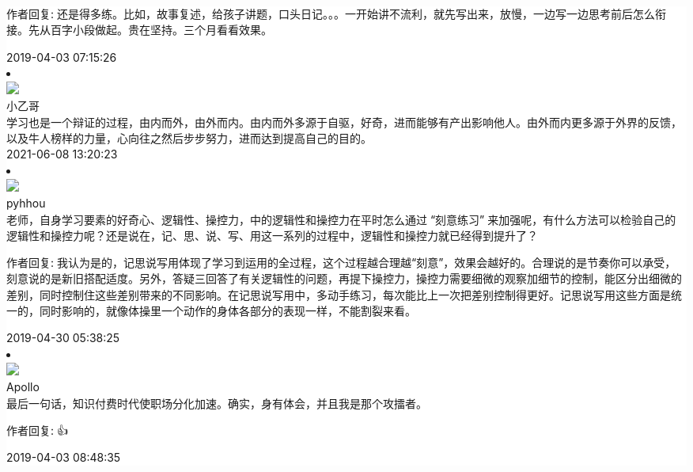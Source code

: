   <div class="_10o3OAxT_0">
    <p class="_3KxQPN3V_0">作者回复: 还是得多练。比如，故事复述，给孩子讲题，口头日记。。。一开始讲不流利，就先写出来，放慢，一边写一边思考前后怎么衔接。先从百字小段做起。贵在坚持。三个月看看效果。</p>
  </div>
  <div class="_3klNVc4Z_0">
    <div class="_3Hkula0k_0">2019-04-03 07:15:26</div>
  </div>
</div>
</div>
</li>
<li>
<div class="_2sjJGcOH_0"><img src="https://static001.geekbang.org/account/avatar/00/10/39/8c/745a513e.jpg"
  class="_3FLYR4bF_0">
<div class="_36ChpWj4_0">
  <div class="_2zFoi7sd_0"><span>小乙哥</span>
  </div>
  <div class="_2_QraFYR_0">学习也是一个辩证的过程，由内而外，由外而内。由内而外多源于自驱，好奇，进而能够有产出影响他人。由外而内更多源于外界的反馈，以及牛人榜样的力量，心向往之然后步步努力，进而达到提高自己的目的。</div>
  <div class="_10o3OAxT_0">
    
  </div>
  <div class="_3klNVc4Z_0">
    <div class="_3Hkula0k_0">2021-06-08 13:20:23</div>
  </div>
</div>
</div>
</li>
<li>
<div class="_2sjJGcOH_0"><img src="http://thirdwx.qlogo.cn/mmopen/vi_32/ibZVAmmdAibBeVpUjzwId8ibgRzNk7fkuR5pgVicB5mFSjjmt2eNadlykVLKCyGA0GxGffbhqLsHnhDRgyzxcKUhjg/132"
  class="_3FLYR4bF_0">
<div class="_36ChpWj4_0">
  <div class="_2zFoi7sd_0"><span>pyhhou</span>
  </div>
  <div class="_2_QraFYR_0">老师，自身学习要素的好奇心、逻辑性、操控力，中的逻辑性和操控力在平时怎么通过 “刻意练习” 来加强呢，有什么方法可以检验自己的逻辑性和操控力呢？还是说在，记、思、说、写、用这一系列的过程中，逻辑性和操控力就已经得到提升了？</div>
  <div class="_10o3OAxT_0">
    <p class="_3KxQPN3V_0">作者回复: 我认为是的，记思说写用体现了学习到运用的全过程，这个过程越合理越“刻意”，效果会越好的。合理说的是节奏你可以承受，刻意说的是新旧搭配适度。另外，答疑三回答了有关逻辑性的问题，再提下操控力，操控力需要细微的观察加细节的控制，能区分出细微的差别，同时控制住这些差别带来的不同影响。在记思说写用中，多动手练习，每次能比上一次把差别控制得更好。记思说写用这些方面是统一的，同时影响的，就像体操里一个动作的身体各部分的表现一样，不能割裂来看。</p>
  </div>
  <div class="_3klNVc4Z_0">
    <div class="_3Hkula0k_0">2019-04-30 05:38:25</div>
  </div>
</div>
</div>
</li>
<li>
<div class="_2sjJGcOH_0"><img src="https://static001.geekbang.org/account/avatar/00/12/10/4d/f548bc68.jpg"
  class="_3FLYR4bF_0">
<div class="_36ChpWj4_0">
  <div class="_2zFoi7sd_0"><span>Apollo</span>
  </div>
  <div class="_2_QraFYR_0">最后一句话，知识付费时代使职场分化加速。确实，身有体会，并且我是那个攻擂者。</div>
  <div class="_10o3OAxT_0">
    <p class="_3KxQPN3V_0">作者回复: 👍</p>
  </div>
  <div class="_3klNVc4Z_0">
    <div class="_3Hkula0k_0">2019-04-03 08:48:35</div>
  </div>
</div>
</div>
</li>